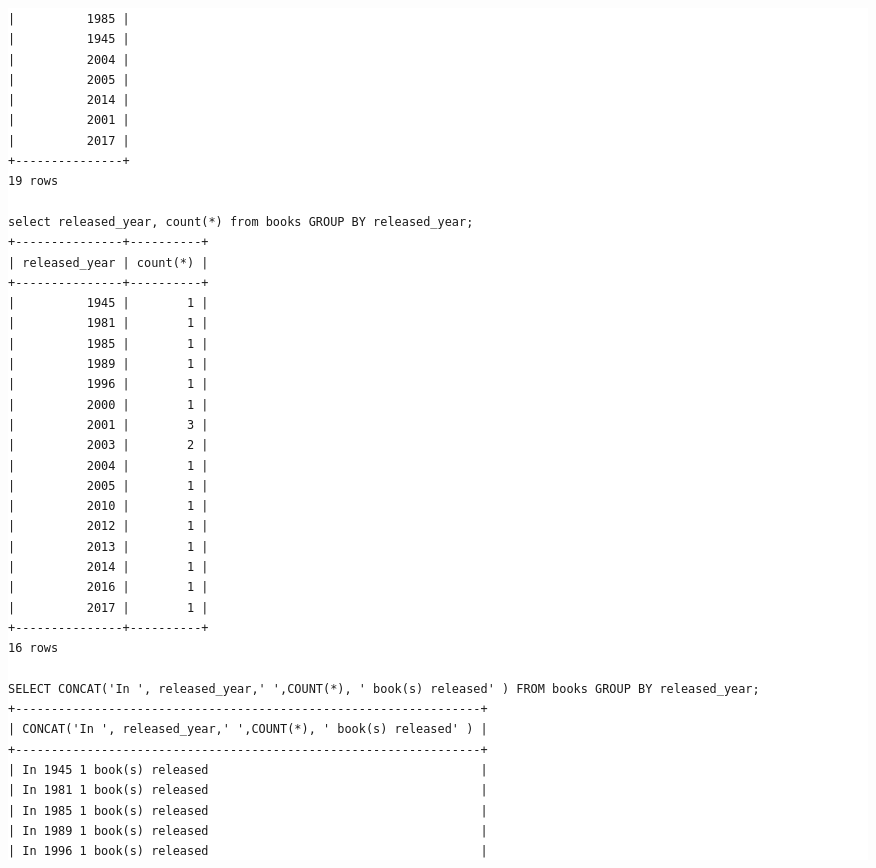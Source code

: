     |          1985 |
    |          1945 |
    |          2004 |
    |          2005 |
    |          2014 |
    |          2001 |
    |          2017 |
    +---------------+
    19 rows
    
    select released_year, count(*) from books GROUP BY released_year;
    +---------------+----------+
    | released_year | count(*) |
    +---------------+----------+
    |          1945 |        1 |
    |          1981 |        1 |
    |          1985 |        1 |
    |          1989 |        1 |
    |          1996 |        1 |
    |          2000 |        1 |
    |          2001 |        3 |
    |          2003 |        2 |
    |          2004 |        1 |
    |          2005 |        1 |
    |          2010 |        1 |
    |          2012 |        1 |
    |          2013 |        1 |
    |          2014 |        1 |
    |          2016 |        1 |
    |          2017 |        1 |
    +---------------+----------+
    16 rows
    
    SELECT CONCAT('In ', released_year,' ',COUNT(*), ' book(s) released' ) FROM books GROUP BY released_year;                  
    +-----------------------------------------------------------------+
    | CONCAT('In ', released_year,' ',COUNT(*), ' book(s) released' ) |
    +-----------------------------------------------------------------+
    | In 1945 1 book(s) released                                      |
    | In 1981 1 book(s) released                                      |
    | In 1985 1 book(s) released                                      |
    | In 1989 1 book(s) released                                      |
    | In 1996 1 book(s) released                                      |